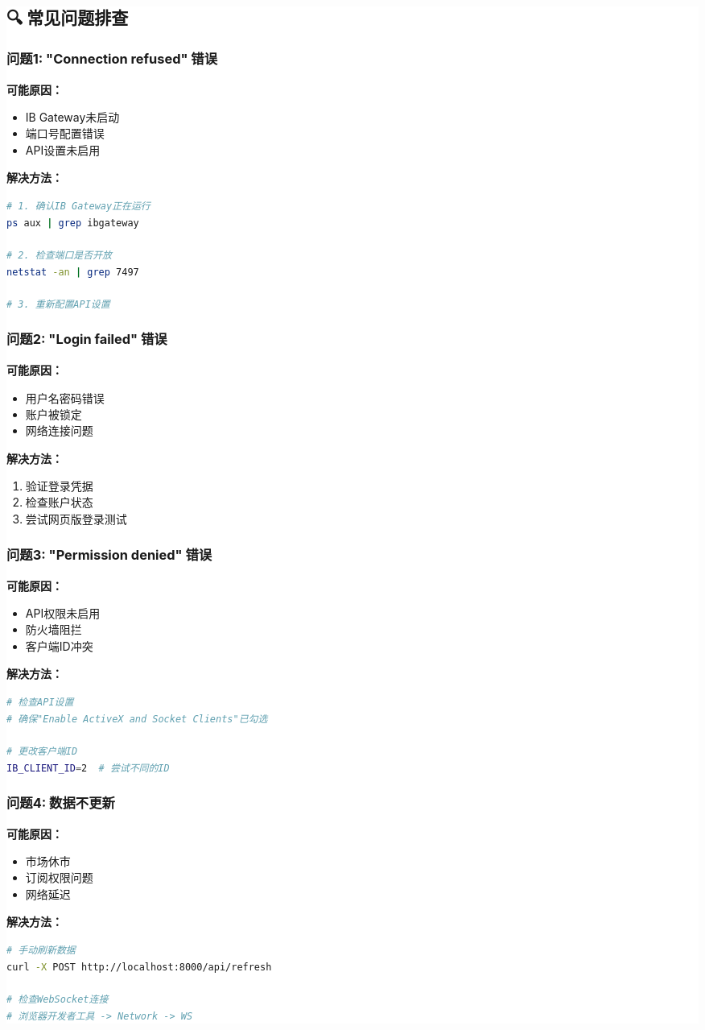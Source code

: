 ## 🔍 常见问题排查

### 问题1: "Connection refused" 错误
**可能原因：**
- IB Gateway未启动
- 端口号配置错误
- API设置未启用

**解决方法：**
```bash
# 1. 确认IB Gateway正在运行
ps aux | grep ibgateway

# 2. 检查端口是否开放
netstat -an | grep 7497

# 3. 重新配置API设置
```

### 问题2: "Login failed" 错误
**可能原因：**
- 用户名密码错误
- 账户被锁定
- 网络连接问题

**解决方法：**
1. 验证登录凭据
2. 检查账户状态
3. 尝试网页版登录测试

### 问题3: "Permission denied" 错误
**可能原因：**
- API权限未启用
- 防火墙阻拦
- 客户端ID冲突

**解决方法：**
```bash
# 检查API设置
# 确保"Enable ActiveX and Socket Clients"已勾选

# 更改客户端ID
IB_CLIENT_ID=2  # 尝试不同的ID
```

### 问题4: 数据不更新
**可能原因：**
- 市场休市
- 订阅权限问题
- 网络延迟

**解决方法：**
```bash
# 手动刷新数据
curl -X POST http://localhost:8000/api/refresh

# 检查WebSocket连接
# 浏览器开发者工具 -> Network -> WS
```
